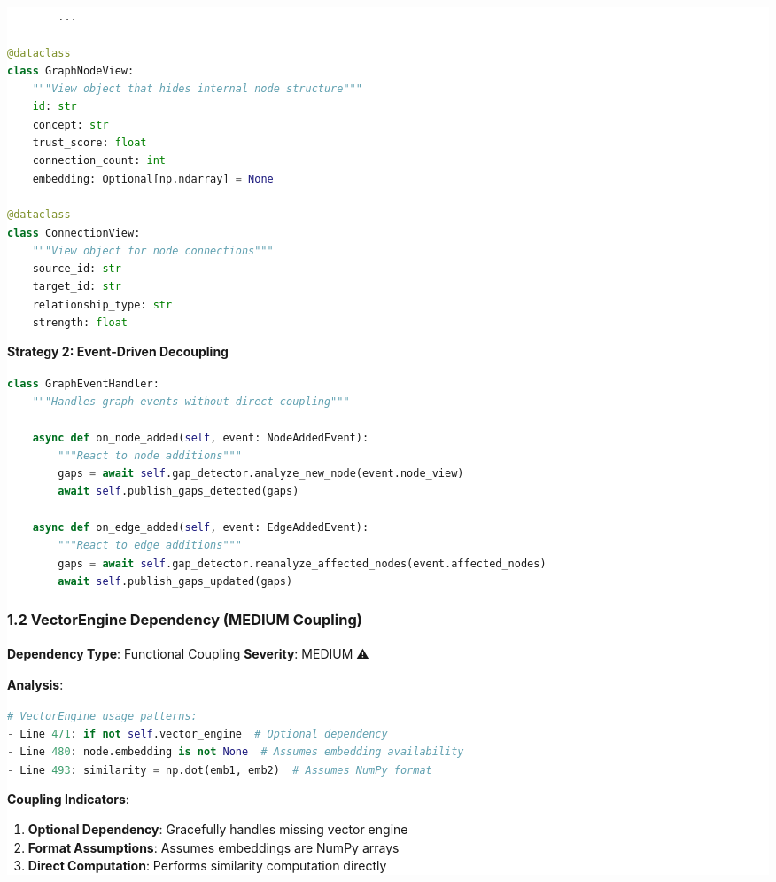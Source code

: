 ```python
        ...

@dataclass
class GraphNodeView:
    """View object that hides internal node structure"""
    id: str
    concept: str
    trust_score: float
    connection_count: int
    embedding: Optional[np.ndarray] = None

@dataclass  
class ConnectionView:
    """View object for node connections"""
    source_id: str
    target_id: str
    relationship_type: str
    strength: float
```

**Strategy 2: Event-Driven Decoupling**
```python
class GraphEventHandler:
    """Handles graph events without direct coupling"""
    
    async def on_node_added(self, event: NodeAddedEvent):
        """React to node additions"""
        gaps = await self.gap_detector.analyze_new_node(event.node_view)
        await self.publish_gaps_detected(gaps)
    
    async def on_edge_added(self, event: EdgeAddedEvent):
        """React to edge additions"""  
        gaps = await self.gap_detector.reanalyze_affected_nodes(event.affected_nodes)
        await self.publish_gaps_updated(gaps)
```

### 1.2 VectorEngine Dependency (MEDIUM Coupling)

**Dependency Type**: Functional Coupling
**Severity**: MEDIUM ⚠️

**Analysis**:
```python
# VectorEngine usage patterns:
- Line 471: if not self.vector_engine  # Optional dependency
- Line 480: node.embedding is not None  # Assumes embedding availability
- Line 493: similarity = np.dot(emb1, emb2)  # Assumes NumPy format
```

**Coupling Indicators**:
1. **Optional Dependency**: Gracefully handles missing vector engine
2. **Format Assumptions**: Assumes embeddings are NumPy arrays
3. **Direct Computation**: Performs similarity computation directly
